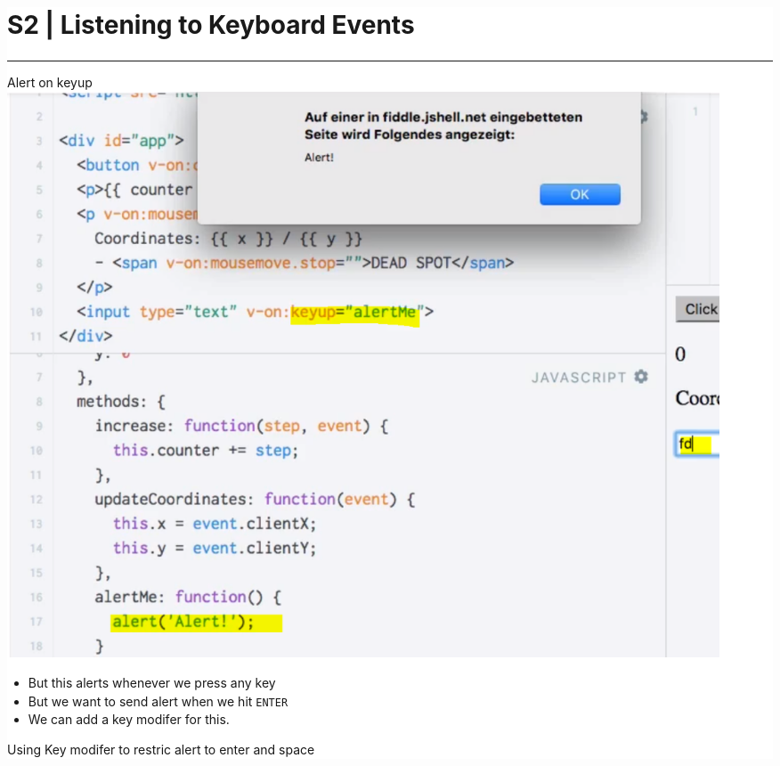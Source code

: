 # S2 | Listening to Keyboard Events
---
Alert on keyup
<img src="./assets/02/30.png" alt="missing image" width="800"/>
- But this alerts whenever we press any key
- But we want to send alert when we hit `ENTER`
- We can add a key modifer for this.

Using Key modifer to restric alert to enter and space